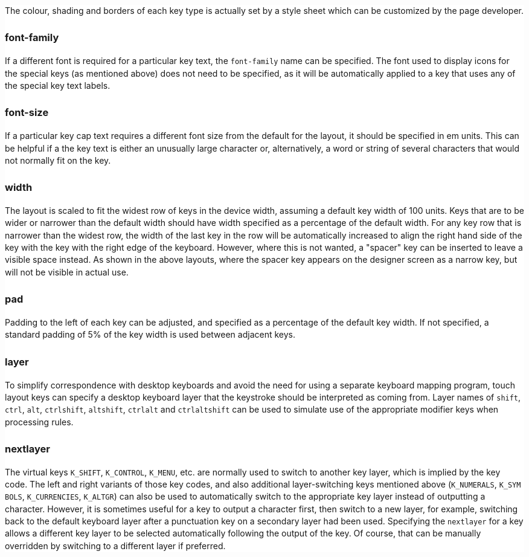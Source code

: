</table>

The colour, shading and borders of each key type is actually set by a style
sheet which can be customized by the page developer.

### font-family

If a different font is required for a particular key text, the `font-family`
name can be specified. The font used to display icons for the special keys (as
mentioned above) does not need to be specified, as it will be automatically
applied to a key that uses any of the special key text labels.

### font-size

If a particular key cap text requires a different font size from the default for
the layout, it should be specified in em units. This can be helpful if a the key
text is either an unusually large character or, alternatively, a word or string
of several characters that would not normally fit on the key.

### width

The layout is scaled to fit the widest row of keys in the device width, assuming
a default key width of 100 units. Keys that are to be wider or narrower than the
default width should have width specified as a percentage of the default width.
For any key row that is narrower than the widest row, the width of the last key
in the row will be automatically increased to align the right hand side of the
key with the key with the right edge of the keyboard. However, where this is not
wanted, a "spacer" key can be inserted to leave a visible space instead. As
shown in the above layouts, where the spacer key appears on the designer screen
as a narrow key, but will not be visible in actual use.

### pad

Padding to the left of each key can be adjusted, and specified as a percentage
of the default key width. If not specified, a standard padding of 5% of the key
width is used between adjacent keys.

### layer

To simplify correspondence with desktop keyboards and avoid the need for using a
separate keyboard mapping program, touch layout keys can specify a desktop
keyboard layer that the keystroke should be interpreted as coming from. Layer
names of `shift`, `ctrl`, `alt`, `ctrlshift`, `altshift`, `ctrlalt` and
`ctrlaltshift` can be used to simulate use of the appropriate modifier keys when
processing rules.

### nextlayer

The virtual keys `K_SHIFT`, `K_CONTROL`, `K_MENU`, etc. are normally used to
switch to another key layer, which is implied by the key code. The left and
right variants of those key codes, and also additional layer-switching keys
mentioned above (`K_NUMERALS`, `K_SYMBOLS`, `K_CURRENCIES`, `K_ALTGR`) can also
be used to automatically switch to the appropriate key layer instead of
outputting a character. However, it is sometimes useful for a key to output a
character first, then switch to a new layer, for example, switching back to the
default keyboard layer after a punctuation key on a secondary layer had been
used. Specifying the `nextlayer` for a key allows a different key layer to be
selected automatically following the output of the key. Of course, that can be
manually overridden by switching to a different layer if preferred.
